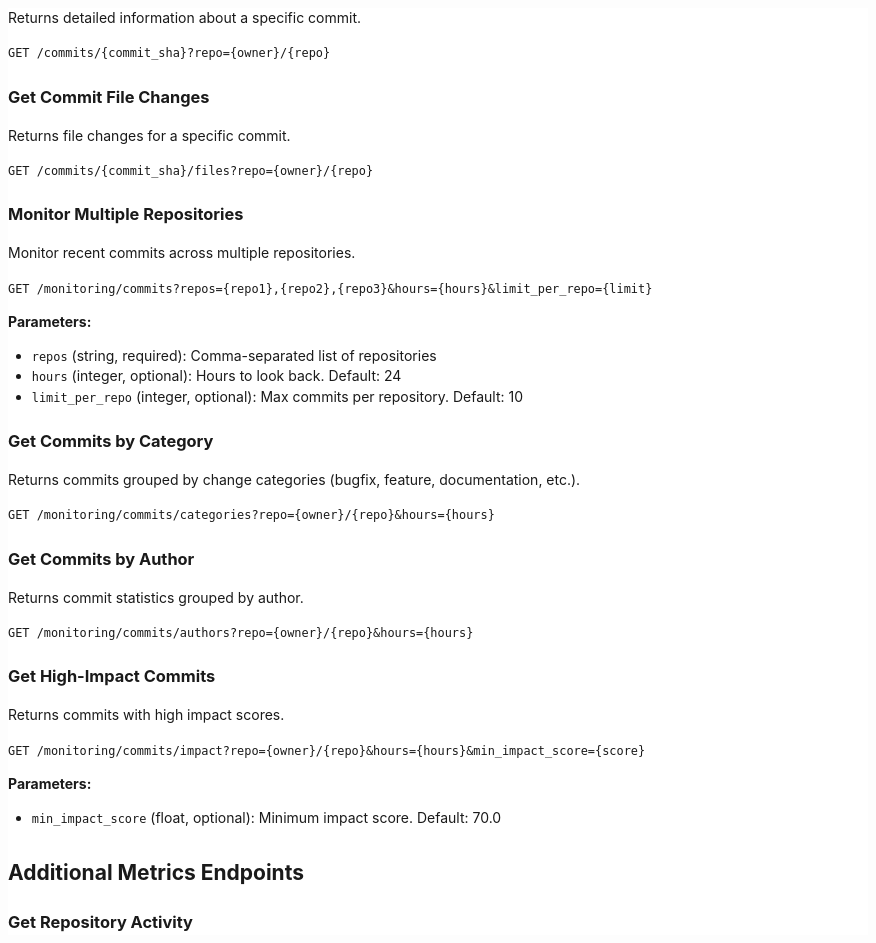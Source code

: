 Returns detailed information about a specific commit.

```http
GET /commits/{commit_sha}?repo={owner}/{repo}
```

### Get Commit File Changes

Returns file changes for a specific commit.

```http
GET /commits/{commit_sha}/files?repo={owner}/{repo}
```

### Monitor Multiple Repositories

Monitor recent commits across multiple repositories.

```http
GET /monitoring/commits?repos={repo1},{repo2},{repo3}&hours={hours}&limit_per_repo={limit}
```

**Parameters:**
- `repos` (string, required): Comma-separated list of repositories
- `hours` (integer, optional): Hours to look back. Default: 24
- `limit_per_repo` (integer, optional): Max commits per repository. Default: 10

### Get Commits by Category

Returns commits grouped by change categories (bugfix, feature, documentation, etc.).

```http
GET /monitoring/commits/categories?repo={owner}/{repo}&hours={hours}
```

### Get Commits by Author

Returns commit statistics grouped by author.

```http
GET /monitoring/commits/authors?repo={owner}/{repo}&hours={hours}
```

### Get High-Impact Commits

Returns commits with high impact scores.

```http
GET /monitoring/commits/impact?repo={owner}/{repo}&hours={hours}&min_impact_score={score}
```

**Parameters:**
- `min_impact_score` (float, optional): Minimum impact score. Default: 70.0

## Additional Metrics Endpoints

### Get Repository Activity
